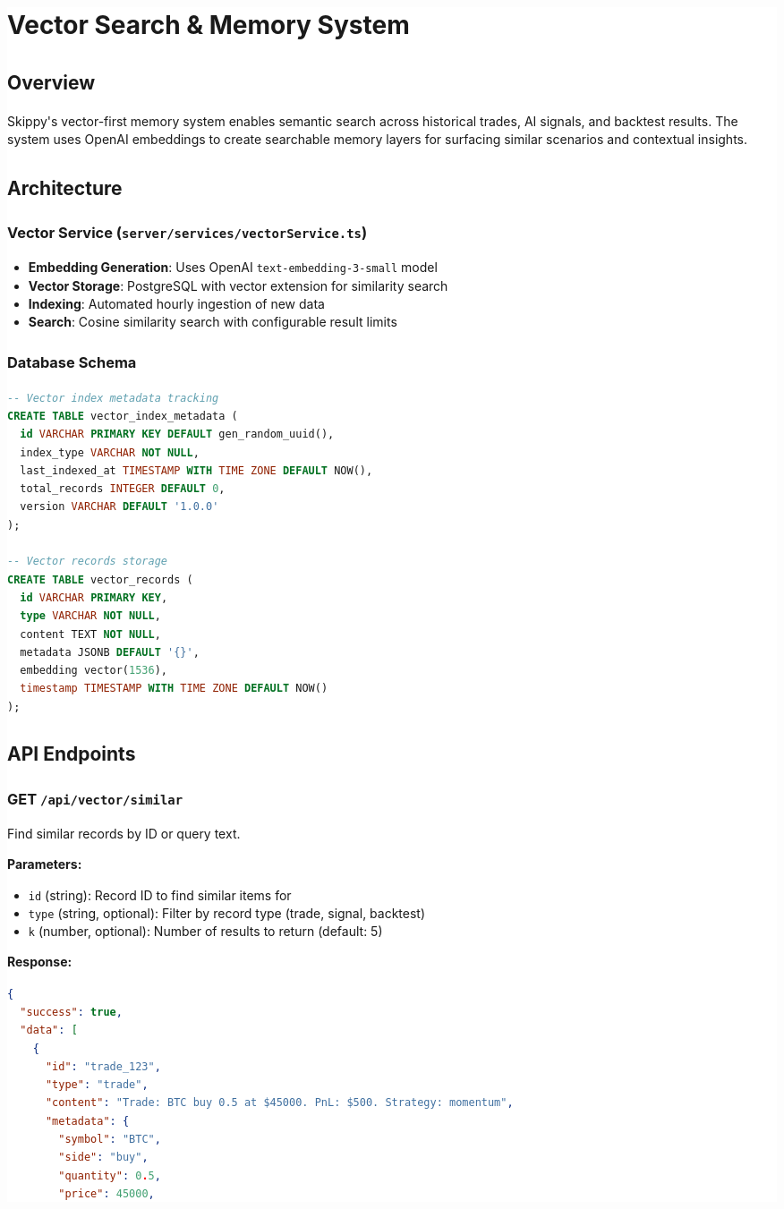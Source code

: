 # Vector Search & Memory System

## Overview
Skippy's vector-first memory system enables semantic search across historical trades, AI signals, and backtest results. The system uses OpenAI embeddings to create searchable memory layers for surfacing similar scenarios and contextual insights.

## Architecture

### Vector Service (`server/services/vectorService.ts`)
- **Embedding Generation**: Uses OpenAI `text-embedding-3-small` model
- **Vector Storage**: PostgreSQL with vector extension for similarity search
- **Indexing**: Automated hourly ingestion of new data
- **Search**: Cosine similarity search with configurable result limits

### Database Schema
```sql
-- Vector index metadata tracking
CREATE TABLE vector_index_metadata (
  id VARCHAR PRIMARY KEY DEFAULT gen_random_uuid(),
  index_type VARCHAR NOT NULL,
  last_indexed_at TIMESTAMP WITH TIME ZONE DEFAULT NOW(),
  total_records INTEGER DEFAULT 0,
  version VARCHAR DEFAULT '1.0.0'
);

-- Vector records storage
CREATE TABLE vector_records (
  id VARCHAR PRIMARY KEY,
  type VARCHAR NOT NULL,
  content TEXT NOT NULL,
  metadata JSONB DEFAULT '{}',
  embedding vector(1536),
  timestamp TIMESTAMP WITH TIME ZONE DEFAULT NOW()
);
```

## API Endpoints

### GET `/api/vector/similar`
Find similar records by ID or query text.

**Parameters:**
- `id` (string): Record ID to find similar items for
- `type` (string, optional): Filter by record type (trade, signal, backtest)
- `k` (number, optional): Number of results to return (default: 5)

**Response:**
```json
{
  "success": true,
  "data": [
    {
      "id": "trade_123",
      "type": "trade",
      "content": "Trade: BTC buy 0.5 at $45000. PnL: $500. Strategy: momentum",
      "metadata": {
        "symbol": "BTC",
        "side": "buy",
        "quantity": 0.5,
        "price": 45000,
```